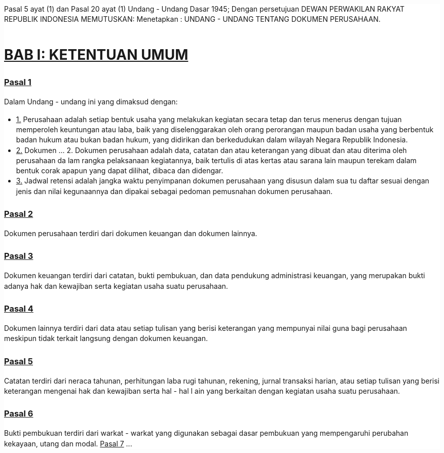 Pasal 5 ayat (1) dan Pasal 20 ayat (1) Undang - Undang Dasar 1945; Dengan persetujuan DEWAN PERWAKILAN RAKYAT REPUBLIK INDONESIA MEMUTUSKAN: Menetapkan : UNDANG - UNDANG TENTANG DOKUMEN PERUSAHAAN.

# [BAB I: KETENTUAN UMUM](http://example.org/legal/peraturan/uu/1997/8/bab/0001)

### [Pasal 1](http://example.org/legal/peraturan/uu/1997/8/pasal/0001)
Dalam Undang - undang ini yang dimaksud dengan:
* [1.](http://example.org/legal/peraturan/uu/1997/8/pasal/0001/versi/19970324/huruf/0001) Perusahaan adalah setiap bentuk usaha yang melakukan kegiatan secara tetap dan terus menerus dengan tujuan memperoleh keuntungan atau laba, baik yang diselenggarakan oleh orang perorangan maupun badan usaha yang berbentuk badan hukum atau bukan badan hukum, yang didirikan dan berkedudukan dalam wilayah Negara Republik Indonesia.
* [2.](http://example.org/legal/peraturan/uu/1997/8/pasal/0001/versi/19970324/huruf/0002) Dokumen ... 2. Dokumen perusahaan adalah data, catatan dan atau keterangan yang dibuat dan atau diterima oleh perusahaan da lam rangka pelaksanaan kegiatannya, baik tertulis di atas kertas atau sarana lain maupun terekam dalam bentuk corak apapun yang dapat dilihat, dibaca dan didengar.
* [3.](http://example.org/legal/peraturan/uu/1997/8/pasal/0001/versi/19970324/huruf/0003) Jadwal retensi adalah jangka waktu penyimpanan dokumen perusahaan yang disusun dalam sua tu daftar sesuai dengan jenis dan nilai kegunaannya dan dipakai sebagai pedoman pemusnahan dokumen perusahaan.


### [Pasal 2](http://example.org/legal/peraturan/uu/1997/8/pasal/0002)
Dokumen perusahaan terdiri dari dokumen keuangan dan dokumen lainnya.


### [Pasal 3](http://example.org/legal/peraturan/uu/1997/8/pasal/0003)
Dokumen keuangan terdiri dari catatan, bukti pembukuan, dan data pendukung administrasi keuangan, yang merupakan bukti adanya hak dan kewajiban serta kegiatan usaha suatu perusahaan.


### [Pasal 4](http://example.org/legal/peraturan/uu/1997/8/pasal/0004)
Dokumen lainnya terdiri dari data atau setiap tulisan yang berisi keterangan yang mempunyai nilai guna bagi perusahaan meskipun tidak terkait langsung dengan dokumen keuangan.


### [Pasal 5](http://example.org/legal/peraturan/uu/1997/8/pasal/0005)
Catatan terdiri dari neraca tahunan, perhitungan laba rugi tahunan, rekening, jurnal transaksi harian, atau setiap tulisan yang berisi keterangan mengenai hak dan kewajiban serta hal - hal l ain yang berkaitan dengan kegiatan usaha suatu perusahaan.


### [Pasal 6](http://example.org/legal/peraturan/uu/1997/8/pasal/0006)
Bukti pembukuan terdiri dari warkat - warkat yang digunakan sebagai dasar pembukuan yang mempengaruhi perubahan kekayaan, utang dan modal. [Pasal 7](http://example.org/legal/peraturan/uu/1997/8/pasal/0007) ...
